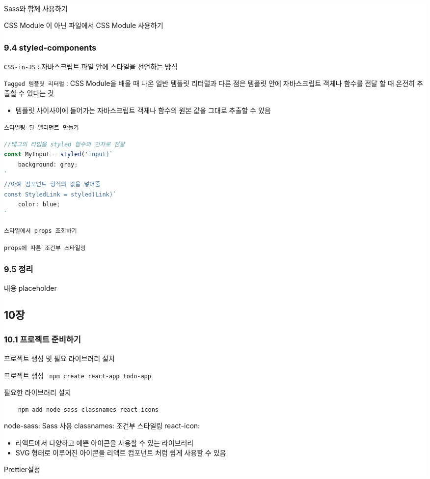 Sass와 함께 사용하기

CSS Module 이 아닌 파일에서 CSS Module 사용하기

### 9.4 styled-components

`CSS-in-JS` : 자바스크립트 파일 안에 스타일을 선언하는 방식

`Tagged 템플릿 리터럴` : CSS Module을 배울 때 나온 일반 템플릿 리터럴과 다른 점은 템플릿 안에 자바스크립트 객체나 함수를 전달 할 때 온전히 추출할 수 있다는 것

- 템플릿 사이사이에 들어가는 자바스크립트 객체나 함수의 원본 값을 그대로 추출할 수 있음

`스타일링 된 엘리먼트 만들기`

```javascript
//태그의 타입을 styled 함수의 인자로 전달
const MyInput = styled('input)`
    background: gray;
`
//아예 컴포넌트 형식의 값을 넣어줌
const StyledLink = styled(Link)`
    color: blue;
`
```

`스타일에서 props 조회하기`

`props에 따른 조건부 스타일링`

### 9.5 정리

내용 placeholder

## 10장

### 10.1 프로젝트 준비하기

프로젝트 생성 및 필요 라이브러리 설치

프로젝트 생성
` npm create react-app todo-app`

필요한 라이브러리 설치

```cd todo-app
    npm add node-sass classnames react-icons
```

node-sass: Sass 사용
classnames: 조건부 스타일링
react-icon:

- 리액트에서 다양하고 예쁜 아이콘을 사용할 수 있는 라이브러리
- SVG 형태로 이루어진 아이콘을 리액트 컴포넌트 처럼 쉽게 사용할 수 있음

Prettier설정
